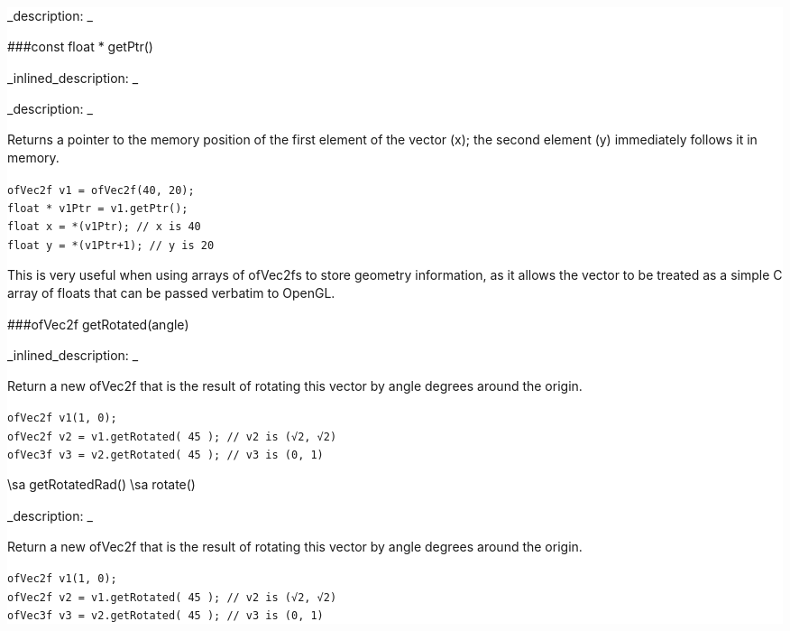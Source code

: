 _description: _









###const float * getPtr()



_inlined_description: _







_description: _

Returns a pointer to the memory position of the first element of the vector  (x); the second element (y) immediately follows it in memory.

~~~~{.cpp}
ofVec2f v1 = ofVec2f(40, 20);
float * v1Ptr = v1.getPtr();
float x = *(v1Ptr); // x is 40
float y = *(v1Ptr+1); // y is 20
~~~~

This is very useful when using arrays of ofVec2fs to store geometry information, as it allows the vector to be treated as a simple C array of floats that can be passed verbatim to OpenGL.







###ofVec2f getRotated(angle)



_inlined_description: _

Return a new ofVec2f that is the result of rotating this vector by angle
degrees around the origin.

~~~~{.cpp}
ofVec2f v1(1, 0);
ofVec2f v2 = v1.getRotated( 45 ); // v2 is (√2, √2)
ofVec3f v3 = v2.getRotated( 45 ); // v3 is (0, 1)
~~~~

\sa getRotatedRad()
\sa rotate()





_description: _

Return a new ofVec2f that is the result of rotating this vector by angle degrees around the origin.

~~~~{.cpp}
ofVec2f v1(1, 0);
ofVec2f v2 = v1.getRotated( 45 ); // v2 is (√2, √2)
ofVec3f v3 = v2.getRotated( 45 ); // v3 is (0, 1)
~~~~
